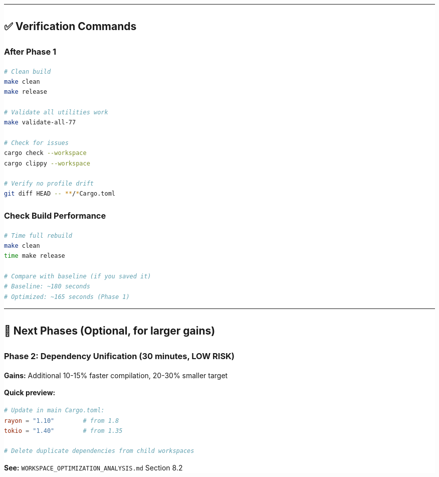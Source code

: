 ______________________________________________________________________

## ✅ Verification Commands

### After Phase 1

```bash
# Clean build
make clean
make release

# Validate all utilities work
make validate-all-77

# Check for issues
cargo check --workspace
cargo clippy --workspace

# Verify no profile drift
git diff HEAD -- **/*Cargo.toml
```

### Check Build Performance

```bash
# Time full rebuild
make clean
time make release

# Compare with baseline (if you saved it)
# Baseline: ~180 seconds
# Optimized: ~165 seconds (Phase 1)
```

______________________________________________________________________

## 🔄 Next Phases (Optional, for larger gains)

### Phase 2: Dependency Unification (30 minutes, LOW RISK)

**Gains:** Additional 10-15% faster compilation, 20-30% smaller target

**Quick preview:**

```toml
# Update in main Cargo.toml:
rayon = "1.10"        # from 1.8
tokio = "1.40"        # from 1.35

# Delete duplicate dependencies from child workspaces
```

**See:** `WORKSPACE_OPTIMIZATION_ANALYSIS.md` Section 8.2
